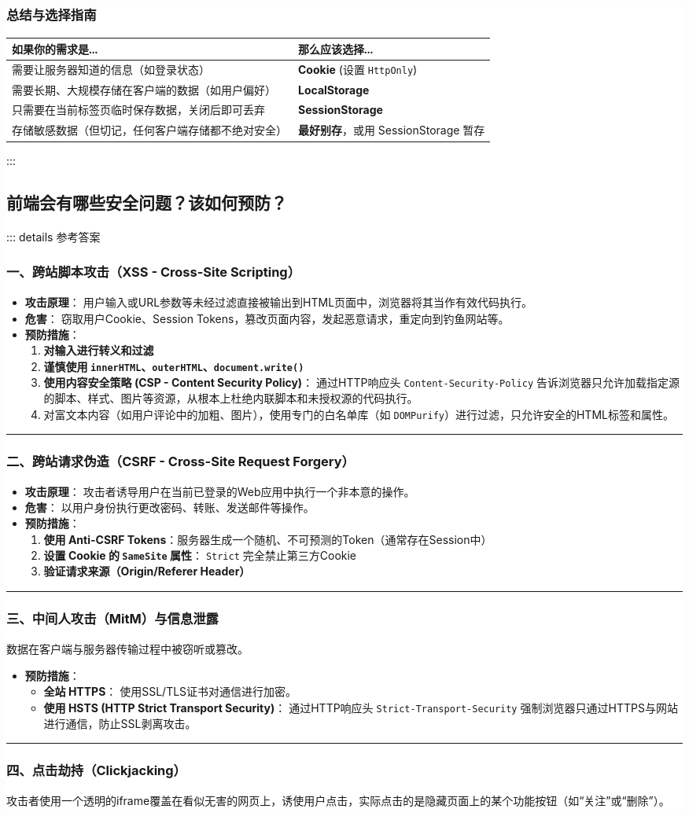 
### 总结与选择指南

| 如果你的需求是...                               | 那么应该选择...        |
| :----------------------------------------------- | :--------------------- |
| 需要让服务器知道的信息（如登录状态）                 | **Cookie** (设置 `HttpOnly`) |
| 需要长期、大规模存储在客户端的数据（如用户偏好）       | **LocalStorage**       |
| 只需要在当前标签页临时保存数据，关闭后即可丢弃         | **SessionStorage**     |
| 存储敏感数据（但切记，任何客户端存储都不绝对安全）     | **最好别存**，或用 SessionStorage 暂存 |

:::

## 前端会有哪些安全问题？该如何预防？
::: details 参考答案

### 一、跨站脚本攻击（XSS - Cross-Site Scripting）

*   **攻击原理**： 用户输入或URL参数等未经过滤直接被输出到HTML页面中，浏览器将其当作有效代码执行。
*   **危害**： 窃取用户Cookie、Session Tokens，篡改页面内容，发起恶意请求，重定向到钓鱼网站等。
*   **预防措施**：
    1.  **对输入进行转义和过滤**
    2.  **谨慎使用 `innerHTML`、`outerHTML`、`document.write()`**
    3.  **使用内容安全策略 (CSP - Content Security Policy)**： 通过HTTP响应头 `Content-Security-Policy` 告诉浏览器只允许加载指定源的脚本、样式、图片等资源，从根本上杜绝内联脚本和未授权源的代码执行。
    4.  对富文本内容（如用户评论中的加粗、图片），使用专门的白名单库（如 `DOMPurify`）进行过滤，只允许安全的HTML标签和属性。

---

### 二、跨站请求伪造（CSRF - Cross-Site Request Forgery）

*   **攻击原理**： 攻击者诱导用户在当前已登录的Web应用中执行一个非本意的操作。
*   **危害**： 以用户身份执行更改密码、转账、发送邮件等操作。
*   **预防措施**：
    1.  **使用 Anti-CSRF Tokens**：服务器生成一个随机、不可预测的Token（通常存在Session中）
    2.  **设置 Cookie 的 `SameSite` 属性**： `Strict` 完全禁止第三方Cookie
    3.  **验证请求来源（Origin/Referer Header）**

---

### 三、中间人攻击（MitM）与信息泄露
数据在客户端与服务器传输过程中被窃听或篡改。

*   **预防措施**：
    *   **全站 HTTPS**： 使用SSL/TLS证书对通信进行加密。
    *   **使用 HSTS (HTTP Strict Transport Security)**： 通过HTTP响应头 `Strict-Transport-Security` 强制浏览器只通过HTTPS与网站进行通信，防止SSL剥离攻击。

---

### 四、点击劫持（Clickjacking）
攻击者使用一个透明的iframe覆盖在看似无害的网页上，诱使用户点击，实际点击的是隐藏页面上的某个功能按钮（如“关注”或“删除”）。
